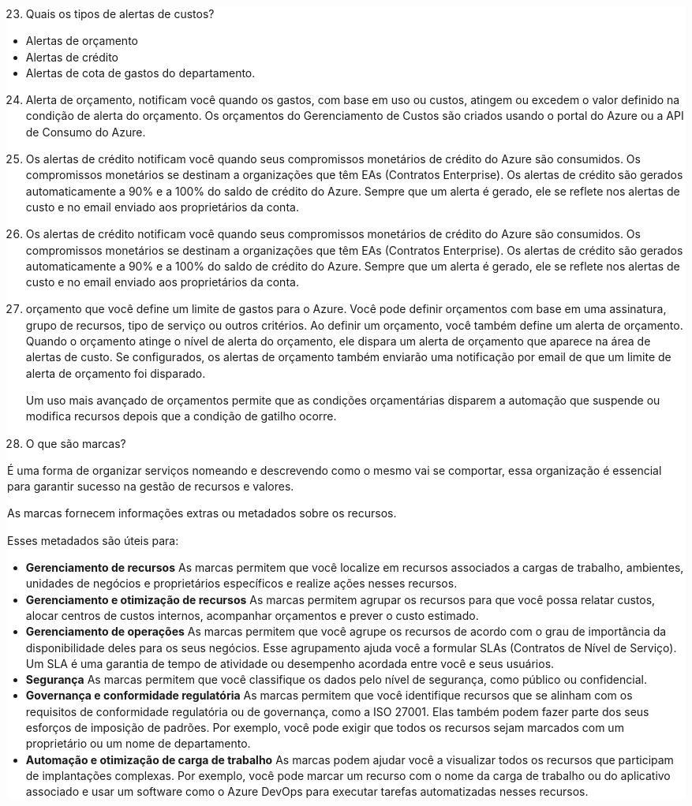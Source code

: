 23. Quais os tipos de alertas de custos?

- Alertas de orçamento
- Alertas de crédito
- Alertas de cota de gastos do departamento.

24. Alerta de orçamento, notificam você quando os gastos, com base em uso ou custos, atingem ou excedem o valor definido na condição de alerta do orçamento. Os orçamentos do Gerenciamento de Custos são criados usando o portal do Azure ou a API de Consumo do Azure.

25. Os alertas de crédito notificam você quando seus compromissos monetários de crédito do Azure são consumidos. Os compromissos monetários se destinam a organizações que têm EAs (Contratos Enterprise). Os alertas de crédito são gerados automaticamente a 90% e a 100% do saldo de crédito do Azure. Sempre que um alerta é gerado, ele se reflete nos alertas de custo e no email enviado aos proprietários da conta.

26. Os alertas de crédito notificam você quando seus compromissos monetários de crédito do Azure são consumidos. Os compromissos monetários se destinam a organizações que têm EAs (Contratos Enterprise). Os alertas de crédito são gerados automaticamente a 90% e a 100% do saldo de crédito do Azure. Sempre que um alerta é gerado, ele se reflete nos alertas de custo e no email enviado aos proprietários da conta.

27. orçamento que você define um limite de gastos para o Azure. Você pode definir orçamentos com base em uma assinatura, grupo de recursos, tipo de serviço ou outros critérios. Ao definir um orçamento, você também define um alerta de orçamento. Quando o orçamento atinge o nível de alerta do orçamento, ele dispara um alerta de orçamento que aparece na área de alertas de custo. Se configurados, os alertas de orçamento também enviarão uma notificação por email de que um limite de alerta de orçamento foi disparado.

    Um uso mais avançado de orçamentos permite que as condições orçamentárias disparem a automação que suspende ou modifica recursos depois que a condição de gatilho ocorre.

28. O que são marcas?

É uma forma de organizar serviços nomeando e descrevendo como o mesmo vai se comportar, essa organização é essencial para garantir sucesso na gestão de recursos e valores. 

As marcas fornecem informações extras ou metadados sobre os recursos.

Esses metadados são úteis para:

- **Gerenciamento de recursos** As marcas permitem que você localize em recursos associados a cargas de trabalho, ambientes, unidades de negócios e proprietários específicos e realize ações nesses recursos.
- **Gerenciamento e otimização de recursos** As marcas permitem agrupar os recursos para que você possa relatar custos, alocar centros de custos internos, acompanhar orçamentos e prever o custo estimado.
- **Gerenciamento de operações** As marcas permitem que você agrupe os recursos de acordo com o grau de importância da disponibilidade deles para os seus negócios. Esse agrupamento ajuda você a formular SLAs (Contratos de Nível de Serviço). Um SLA é uma garantia de tempo de atividade ou desempenho acordada entre você e seus usuários.
- **Segurança** As marcas permitem que você classifique os dados pelo nível de segurança, como público ou confidencial.
- **Governança e conformidade regulatória** As marcas permitem que você identifique recursos que se alinham com os requisitos de conformidade regulatória ou de governança, como a ISO 27001. Elas também podem fazer parte dos seus esforços de imposição de padrões. Por exemplo, você pode exigir que todos os recursos sejam marcados com um proprietário ou um nome de departamento.
- **Automação e otimização de carga de trabalho** As marcas podem ajudar você a visualizar todos os recursos que participam de implantações complexas. Por exemplo, você pode marcar um recurso com o nome da carga de trabalho ou do aplicativo associado e usar um software como o Azure DevOps para executar tarefas automatizadas nesses recursos.
